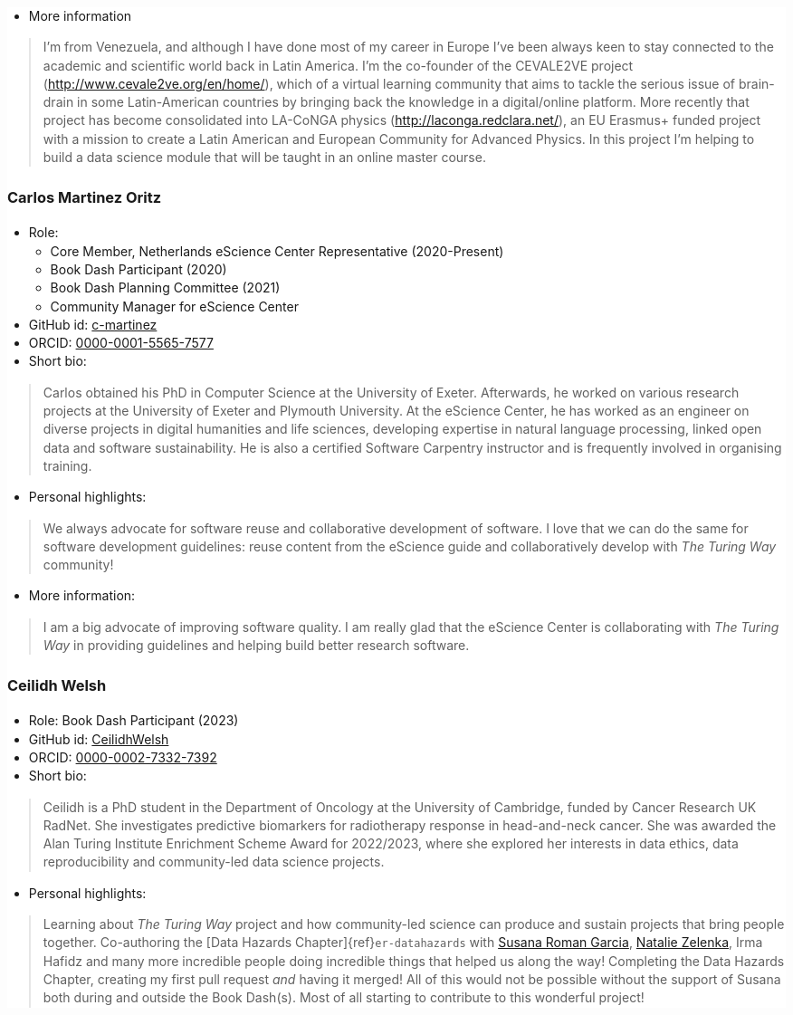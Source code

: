 * More information
> I’m from Venezuela, and although I have done most of my career in Europe I’ve been always keen to stay connected to the academic and scientific world back in Latin America.
> I’m the co-founder of the CEVALE2VE project (http://www.cevale2ve.org/en/home/), which of a virtual learning community that aims to tackle the serious issue of brain-drain in some Latin-American countries by bringing back the knowledge in a digital/online platform.
> More recently that project has become consolidated into LA-CoNGA physics (http://laconga.redclara.net/), an EU Erasmus+ funded project with a mission to create a Latin American and European Community for Advanced Physics.
> In this project I’m helping to build a data science module that will be taught in an online master course.

### Carlos Martinez Oritz

* Role:
  * Core Member, Netherlands eScience Center Representative (2020-Present)
  * Book Dash Participant (2020)
  * Book Dash Planning Committee (2021)
  * Community Manager for eScience Center
* GitHub id: [c-martinez](http://github.com/c-martinez)
* ORCID: [0000-0001-5565-7577](https://orcid.org/0000-0001-5565-7577)
* Short bio:
> Carlos obtained his PhD in Computer Science at the University of Exeter. Afterwards, he worked on various research projects at the University of Exeter and Plymouth University. At the eScience Center, he has worked as an engineer on diverse projects in digital humanities and life sciences, developing expertise in natural language processing, linked open data and software sustainability. He is also a certified Software Carpentry instructor and is frequently involved in organising training.

* Personal highlights:
> We always advocate for software reuse and collaborative development of software. I love that we can do the same for software development guidelines: reuse content from the eScience guide and collaboratively develop with _The Turing Way_ community!

* More information:
> I am a big advocate of improving software quality. I am really glad that the eScience Center is collaborating with _The Turing Way_ in providing guidelines and helping build better research software.

### Ceilidh Welsh

* Role: Book Dash Participant (2023)
* GitHub id: [CeilidhWelsh](https://github.com/CeilidhWelsh)
* ORCID: [0000-0002-7332-7392](https://orcid.org/my-orcid?orcid=0000-0002-7332-7392)
* Short bio:
> Ceilidh is a PhD student in the Department of Oncology at the University of Cambridge, funded by Cancer Research UK RadNet. She investigates predictive biomarkers for radiotherapy response in head-and-neck cancer. She was awarded the Alan Turing Institute Enrichment Scheme Award for 2022/2023, where she explored her interests in data ethics, data reproducibility and community-led data science projects. 

* Personal highlights:
> Learning about _The Turing Way_ project and how community-led science can produce and sustain projects that bring people together. 
> Co-authoring the [Data Hazards Chapter]{ref}`er-datahazards` with [Susana Roman Garcia](https://github.com/Susana465), [Natalie Zelenka](https://github.com/NatalieZelenka), Irma Hafidz and many more incredible people doing incredible things that helped us along the way!
> Completing the Data Hazards Chapter, creating my first pull request *and* having it merged! All of this would not be possible without the support of Susana both during and outside the Book Dash(s).
> Most of all starting to contribute to this wonderful project!
